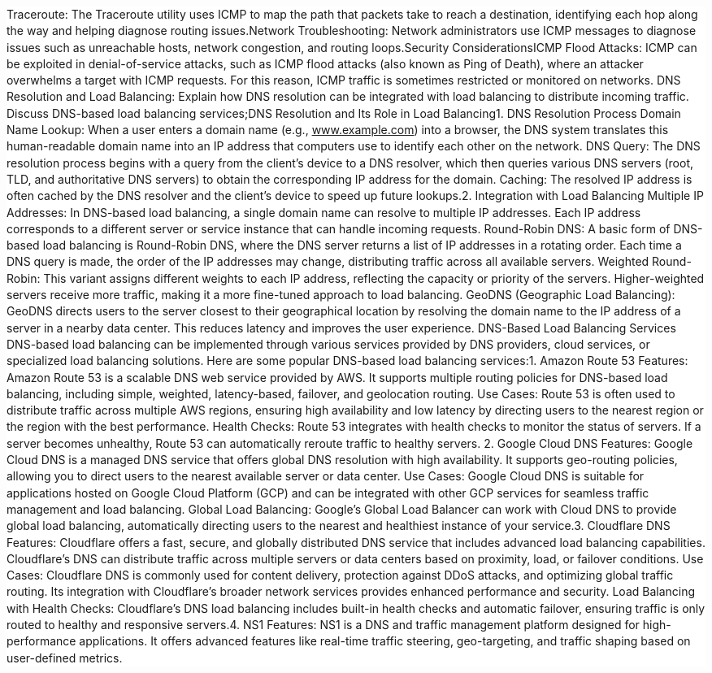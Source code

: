 Traceroute: The Traceroute utility uses ICMP to map the path that packets take to reach a destination, identifying each hop along the way and helping diagnose routing issues.Network Troubleshooting: Network administrators use ICMP messages to diagnose issues such as unreachable hosts, network congestion, and routing loops.Security ConsiderationsICMP Flood Attacks: ICMP can be exploited in denial-of-service attacks, such as ICMP flood attacks (also known as Ping of Death), where an attacker overwhelms a target with ICMP requests. For this reason, ICMP traffic is sometimes restricted or monitored on networks.
DNS Resolution and Load Balancing:
Explain how DNS resolution can be integrated with load balancing to distribute incoming traffic. Discuss DNS-based load balancing services;DNS Resolution and Its Role in Load Balancing1. DNS Resolution Process
Domain Name Lookup: When a user enters a domain name (e.g., www.example.com) into a browser, the DNS system translates this human-readable domain name into an IP address that computers use to identify each other on the network.
DNS Query: The DNS resolution process begins with a query from the client’s device to a DNS resolver, which then queries various DNS servers (root, TLD, and authoritative DNS servers) to obtain the corresponding IP address for the domain.
Caching: The resolved IP address is often cached by the DNS resolver and the client’s device to speed up future lookups.2. Integration with Load Balancing
Multiple IP Addresses: In DNS-based load balancing, a single domain name can resolve to multiple IP addresses. Each IP address corresponds to a different server or service instance that can handle incoming requests.
Round-Robin DNS: A basic form of DNS-based load balancing is Round-Robin DNS, where the DNS server returns a list of IP addresses in a rotating order. Each time a DNS query is made, the order of the IP addresses may change, distributing traffic across all available servers.
Weighted Round-Robin: This variant assigns different weights to each IP address, reflecting the capacity or priority of the servers. Higher-weighted servers receive more traffic, making it a more fine-tuned approach to load balancing.
GeoDNS (Geographic Load Balancing): GeoDNS directs users to the server closest to their geographical location by resolving the domain name to the IP address of a server in a nearby data center. This reduces latency and improves the user experience.
DNS-Based Load Balancing Services
DNS-based load balancing can be implemented through various services provided by DNS providers, cloud services, or specialized load balancing solutions. Here are some popular DNS-based load balancing services:1. Amazon Route 53
Features: Amazon Route 53 is a scalable DNS web service provided by AWS. It supports multiple routing policies for DNS-based load balancing, including simple, weighted, latency-based, failover, and geolocation routing.
Use Cases: Route 53 is often used to distribute traffic across multiple AWS regions, ensuring high availability and low latency by directing users to the nearest region or the region with the best performance.
Health Checks: Route 53 integrates with health checks to monitor the status of servers. If a server becomes unhealthy, Route 53 can automatically reroute traffic to healthy servers.
2. Google Cloud DNS
Features: Google Cloud DNS is a managed DNS service that offers global DNS resolution with high availability. It supports geo-routing policies, allowing you to direct users to the nearest available server or data center.
Use Cases: Google Cloud DNS is suitable for applications hosted on Google Cloud Platform (GCP) and can be integrated with other GCP services for seamless traffic management and load balancing.
Global Load Balancing: Google’s Global Load Balancer can work with Cloud DNS to provide global load balancing, automatically directing users to the nearest and healthiest instance of your service.3. Cloudflare DNS
Features: Cloudflare offers a fast, secure, and globally distributed DNS service that includes advanced load balancing capabilities. Cloudflare’s DNS can distribute traffic across multiple servers or data centers based on proximity, load, or failover conditions.
Use Cases: Cloudflare DNS is commonly used for content delivery, protection against DDoS attacks, and optimizing global traffic routing. Its integration with Cloudflare’s broader network services provides enhanced performance and security.
Load Balancing with Health Checks: Cloudflare’s DNS load balancing includes built-in health checks and automatic failover, ensuring traffic is only routed to healthy and responsive servers.4. NS1
Features: NS1 is a DNS and traffic management platform designed for high-performance applications. It offers advanced features like real-time traffic steering, geo-targeting, and traffic shaping based on user-defined metrics.